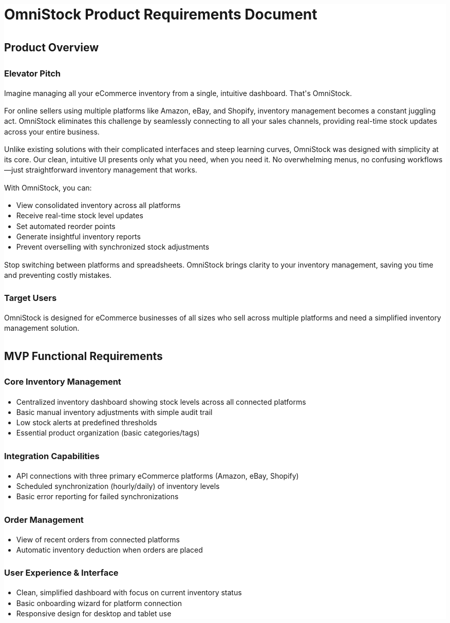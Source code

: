# OmniStock Product Requirements Document

## Product Overview

### Elevator Pitch
Imagine managing all your eCommerce inventory from a single, intuitive dashboard. That's OmniStock.

For online sellers using multiple platforms like Amazon, eBay, and Shopify, inventory management becomes a constant juggling act. OmniStock eliminates this challenge by seamlessly connecting to all your sales channels, providing real-time stock updates across your entire business.

Unlike existing solutions with their complicated interfaces and steep learning curves, OmniStock was designed with simplicity at its core. Our clean, intuitive UI presents only what you need, when you need it. No overwhelming menus, no confusing workflows—just straightforward inventory management that works.

With OmniStock, you can:
- View consolidated inventory across all platforms
- Receive real-time stock level updates
- Set automated reorder points
- Generate insightful inventory reports
- Prevent overselling with synchronized stock adjustments

Stop switching between platforms and spreadsheets. OmniStock brings clarity to your inventory management, saving you time and preventing costly mistakes.

### Target Users
OmniStock is designed for eCommerce businesses of all sizes who sell across multiple platforms and need a simplified inventory management solution.

## MVP Functional Requirements

### Core Inventory Management
- Centralized inventory dashboard showing stock levels across all connected platforms
- Basic manual inventory adjustments with simple audit trail
- Low stock alerts at predefined thresholds
- Essential product organization (basic categories/tags)

### Integration Capabilities
- API connections with three primary eCommerce platforms (Amazon, eBay, Shopify)
- Scheduled synchronization (hourly/daily) of inventory levels
- Basic error reporting for failed synchronizations

### Order Management
- View of recent orders from connected platforms
- Automatic inventory deduction when orders are placed

### User Experience & Interface
- Clean, simplified dashboard with focus on current inventory status
- Basic onboarding wizard for platform connection
- Responsive design for desktop and tablet use
